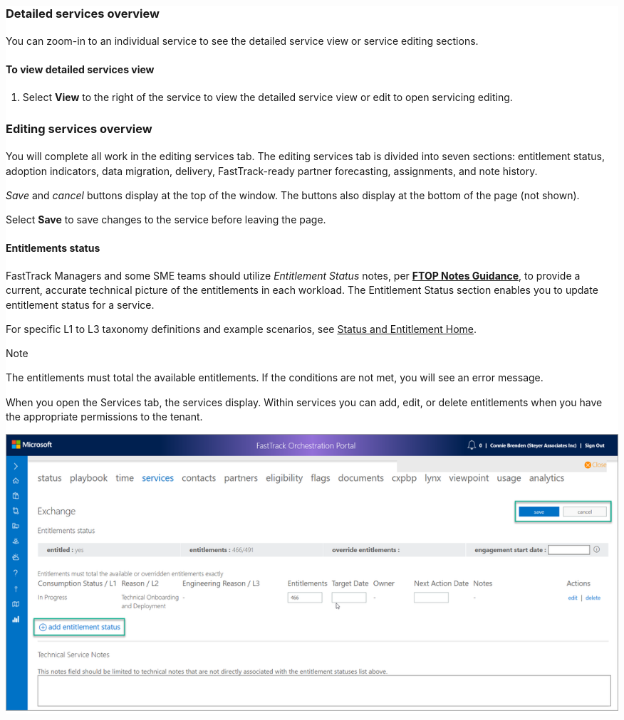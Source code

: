 ### Detailed services overview

You can zoom-in to an individual service to see the detailed service view or service editing sections.

#### To view detailed services view

1. Select **View** to the right of the service to view the detailed service view or edit to open servicing editing.

### Editing services overview

You will complete all work in the editing services tab. The editing services tab is divided into seven sections: entitlement status, adoption indicators, data migration, delivery, FastTrack-ready partner forecasting, assignments, and note history.

*Save* and *cancel* buttons display at the top of the window. The buttons also display at the bottom of the page (not shown).

Select **Save** to save changes to the service before leaving the page.

#### Entitlements status

FastTrack Managers and some SME teams should utilize *Entitlement Status* notes, per [**FTOP Notes Guidance**](https://aka.ms/FTNotesGuidance), to provide a current, accurate technical picture of the entitlements in each workload. The Entitlement Status section enables you to update entitlement status for a service.

For specific L1 to L3 taxonomy definitions and example scenarios, see [Status and Entitlement Home](https://aka.ms/l1l2l3).

> [!NOTE]
> The entitlements must total the available entitlements. If the conditions are not met, you will see an error message.

When you open the Services tab, the services display. Within services you can add, edit, or delete entitlements when you have the appropriate permissions to the tenant.

![entitlement-status-services.png](media/detailed-tenant-view-services-tab/entitlement-status-services.png "Entitlement Status Services")
